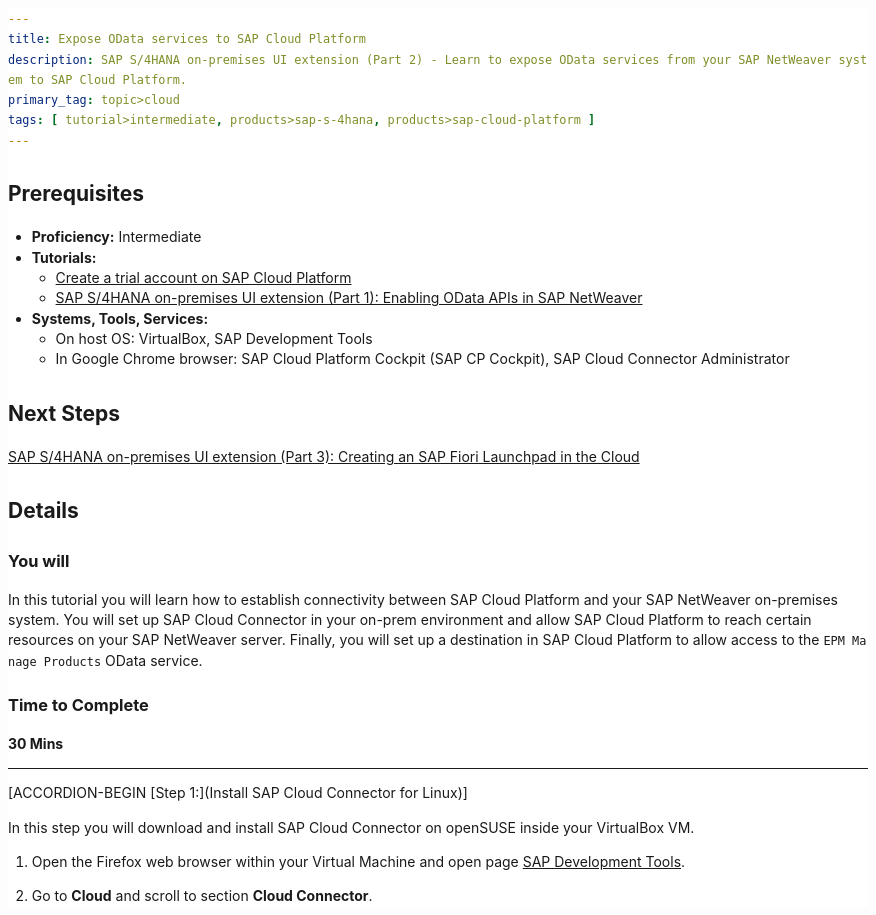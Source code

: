 ```yaml
---
title: Expose OData services to SAP Cloud Platform
description: SAP S/4HANA on-premises UI extension (Part 2) - Learn to expose OData services from your SAP NetWeaver system to SAP Cloud Platform.
primary_tag: topic>cloud
tags: [ tutorial>intermediate, products>sap-s-4hana, products>sap-cloud-platform ]
---
```


## Prerequisites
- **Proficiency:** Intermediate
- **Tutorials:**
    -  [Create a trial account on SAP Cloud Platform](https://www.sap.com/developer/tutorials/hcp-create-trial-account.html)
    -  [SAP S/4HANA on-premises UI extension (Part 1): Enabling OData APIs in SAP NetWeaver](https://www.sap.com/developer/tutorials/cp-s4-ext-ui1-expose-odata.html)
- **Systems, Tools, Services:**
    -  On host OS: VirtualBox, SAP Development Tools
    -  In Google Chrome browser: SAP Cloud Platform Cockpit (SAP CP Cockpit), SAP Cloud Connector Administrator

## Next Steps
[SAP S/4HANA on-premises UI extension (Part 3): Creating an SAP Fiori Launchpad in the Cloud](https://www.sap.com/developer/tutorials/cp-s4-ext-ui3-cloud-portal.html)

## Details
### You will

In this tutorial you will learn how to establish connectivity between SAP Cloud Platform and your SAP NetWeaver on-premises system. You will set up SAP Cloud Connector in your on-prem environment and allow SAP Cloud Platform to reach certain resources on your SAP NetWeaver server. Finally, you will set up a destination in SAP Cloud Platform to allow access to the `EPM Manage Products` OData service.

### Time to Complete
**30 Mins**

---


[ACCORDION-BEGIN [Step 1:](Install SAP Cloud Connector for Linux)]

In this step you will download and install SAP Cloud Connector on openSUSE inside your VirtualBox VM.

1.  Open the Firefox web browser within your Virtual Machine and open page [SAP Development Tools](http://tools.hana.ondemand.com).

2.  Go to **Cloud** and scroll to section **Cloud Connector**.
